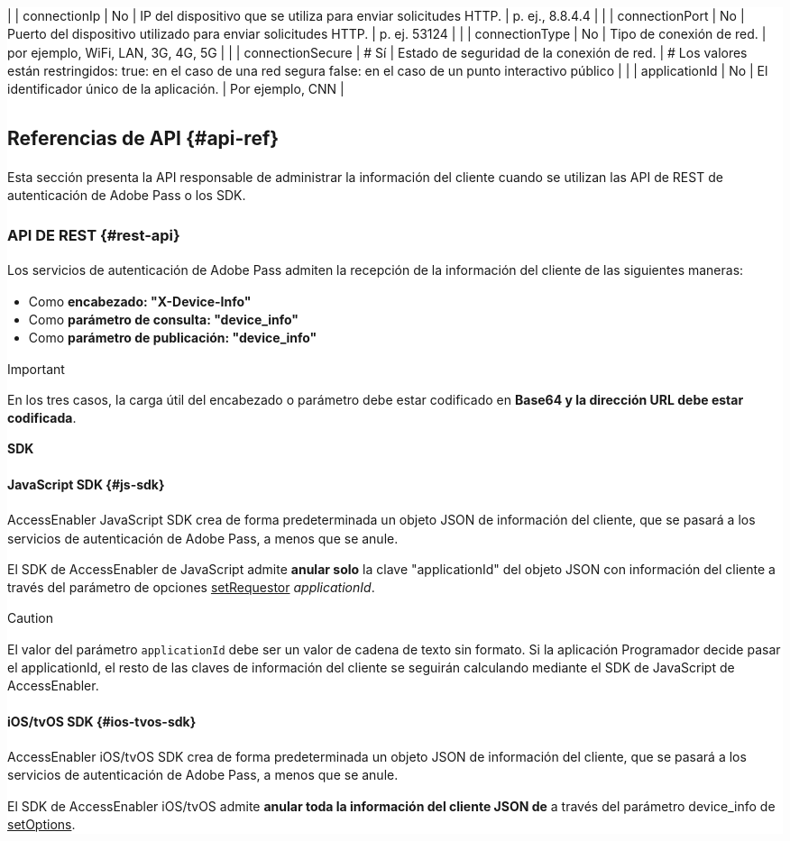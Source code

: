 |            | connectionIp | No | IP del dispositivo que se utiliza para enviar solicitudes HTTP. | p. ej., 8.8.4.4 |
|            | connectionPort | No | Puerto del dispositivo utilizado para enviar solicitudes HTTP. | p. ej. 53124 |
|            | connectionType | No | Tipo de conexión de red. | por ejemplo, WiFi, LAN, 3G, 4G, 5G |
|            | connectionSecure | # Sí | Estado de seguridad de la conexión de red. | # Los valores están restringidos:                                                   true: en el caso de una red segura                   false: en el caso de un punto interactivo público |
|            | applicationId | No | El identificador único de la aplicación. | Por ejemplo, CNN |

## Referencias de API {#api-ref}

Esta sección presenta la API responsable de administrar la información del cliente cuando se utilizan las API de REST de autenticación de Adobe Pass o los SDK.

### API DE REST {#rest-api}

Los servicios de autenticación de Adobe Pass admiten la recepción de la información del cliente de las siguientes maneras:

* Como **encabezado: &quot;X-Device-Info&quot;**
* Como **parámetro de consulta: &quot;device_info&quot;**
* Como **parámetro de publicación: &quot;device_info&quot;**

>[!IMPORTANT]
>
>En los tres casos, la carga útil del encabezado o parámetro debe estar codificado en **Base64 y la dirección URL debe estar codificada**.

**SDK**

#### JavaScript SDK {#js-sdk}

AccessEnabler JavaScript SDK crea de forma predeterminada un objeto JSON de información del cliente, que se pasará a los servicios de autenticación de Adobe Pass, a menos que se anule.

El SDK de AccessEnabler de JavaScript admite **anular solo** la clave &quot;applicationId&quot; del objeto JSON con información del cliente a través del parámetro de opciones [setRequestor](/help/authentication/integration-guide-programmers/legacy/sdks/javascript-sdk/javascript-sdk-api-reference.md#setrequestor(inRequestorID,endpoints,options)) *applicationId*.

>[!CAUTION]
>
>El valor del parámetro `applicationId` debe ser un valor de cadena de texto sin formato.
>Si la aplicación Programador decide pasar el applicationId, el resto de las claves de información del cliente se seguirán calculando mediante el SDK de JavaScript de AccessEnabler.

#### iOS/tvOS SDK {#ios-tvos-sdk}

AccessEnabler iOS/tvOS SDK crea de forma predeterminada un objeto JSON de información del cliente, que se pasará a los servicios de autenticación de Adobe Pass, a menos que se anule.

El SDK de AccessEnabler iOS/tvOS admite **anular toda la información del cliente JSON de** a través del parámetro device_info de [setOptions](/help/authentication/integration-guide-programmers/legacy/sdks/ios-tvos-sdk/iostvos-sdk-api-reference.md#setoptions).
